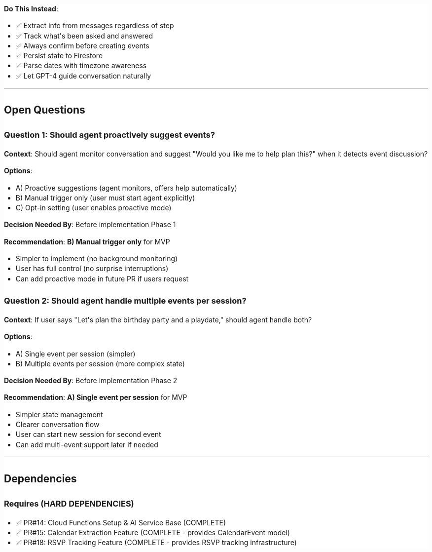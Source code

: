 **Do This Instead**:
- ✅ Extract info from messages regardless of step
- ✅ Track what's been asked and answered
- ✅ Always confirm before creating events
- ✅ Persist state to Firestore
- ✅ Parse dates with timezone awareness
- ✅ Let GPT-4 guide conversation naturally

---

## Open Questions

### Question 1: Should agent proactively suggest events?

**Context**: Should agent monitor conversation and suggest "Would you like me to help plan this?" when it detects event discussion?

**Options**:
- A) Proactive suggestions (agent monitors, offers help automatically)
- B) Manual trigger only (user must start agent explicitly)
- C) Opt-in setting (user enables proactive mode)

**Decision Needed By**: Before implementation Phase 1

**Recommendation**: **B) Manual trigger only** for MVP
- Simpler to implement (no background monitoring)
- User has full control (no surprise interruptions)
- Can add proactive mode in future PR if users request

### Question 2: Should agent handle multiple events per session?

**Context**: If user says "Let's plan the birthday party and a playdate," should agent handle both?

**Options**:
- A) Single event per session (simpler)
- B) Multiple events per session (more complex state)

**Decision Needed By**: Before implementation Phase 2

**Recommendation**: **A) Single event per session** for MVP
- Simpler state management
- Clearer conversation flow
- User can start new session for second event
- Can add multi-event support later if needed

---

## Dependencies

### Requires (HARD DEPENDENCIES)
- ✅ PR#14: Cloud Functions Setup & AI Service Base (COMPLETE)
- ✅ PR#15: Calendar Extraction Feature (COMPLETE - provides CalendarEvent model)
- ✅ PR#18: RSVP Tracking Feature (COMPLETE - provides RSVP tracking infrastructure)
